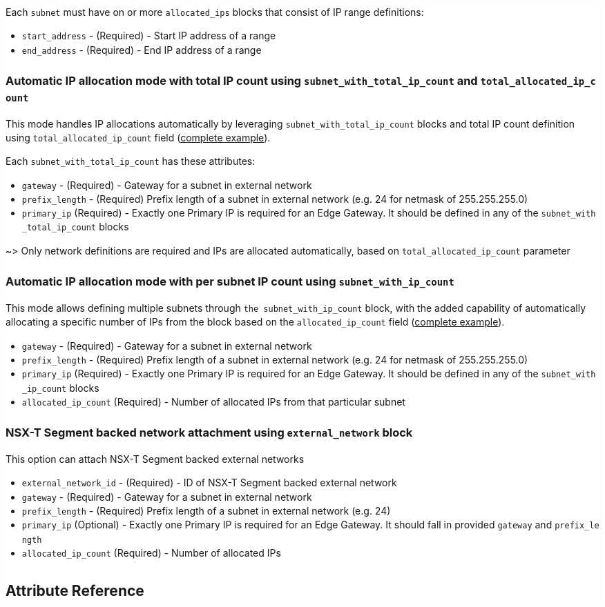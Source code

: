 Each `subnet` must have on or more `allocated_ips` blocks that consist of IP range definitions:

* `start_address` - (Required) - Start IP address of a range
* `end_address` - (Required) - End IP address of a range
<a id="edgegateway-total-ip-count-allocation"></a>

### Automatic IP allocation mode with total IP count using `subnet_with_total_ip_count` and `total_allocated_ip_count`

This mode handles IP allocations automatically by leveraging `subnet_with_total_ip_count` blocks and
total IP count definition using `total_allocated_ip_count` field ([complete
example](#subnet-with-total-ip-count-example)).

Each `subnet_with_total_ip_count` has these attributes:

* `gateway` - (Required) - Gateway for a subnet in external network
* `prefix_length` - (Required) Prefix length of a subnet in external network (e.g. 24 for netmask of 255.255.255.0)
* `primary_ip` (Required) - Exactly one Primary IP is required for an Edge Gateway. It should be
  defined in any of the `subnet_with_total_ip_count` blocks

~> Only network definitions are required and IPs are allocated automatically, based on
`total_allocated_ip_count` parameter
<a id="edgegateway-per-subnet-ip-count-allocation"></a>

### Automatic IP allocation mode with per subnet IP count using `subnet_with_ip_count`

This mode allows defining multiple subnets through `the subnet_with_ip_count` block, with the
added capability of automatically allocating a specific number of IPs from the block based on the
`allocated_ip_count` field ([complete example](#subnet-with-ip-count-example)).

* `gateway` - (Required) - Gateway for a subnet in external network
* `prefix_length` - (Required) Prefix length of a subnet in external network (e.g. 24 for netmask of 255.255.255.0)
* `primary_ip` (Required) - Exactly one Primary IP is required for an Edge Gateway. It should be
  defined in any of the `subnet_with_ip_count` blocks
* `allocated_ip_count` (Required) - Number of allocated IPs from that particular subnet

<a id="edgegateway-subnet-external-network"></a>

### NSX-T Segment backed network attachment using `external_network` block

This option can attach NSX-T Segment backed external networks

* `external_network_id` - (Required) - ID of NSX-T Segment backed external network
* `gateway` - (Required) - Gateway for a subnet in external network
* `prefix_length` - (Required) Prefix length of a subnet in external network (e.g. 24)
* `primary_ip` (Optional) - Exactly one Primary IP is required for an Edge Gateway. It should fall
  in provided `gateway` and `prefix_length`
* `allocated_ip_count` (Required) - Number of allocated IPs

## Attribute Reference
